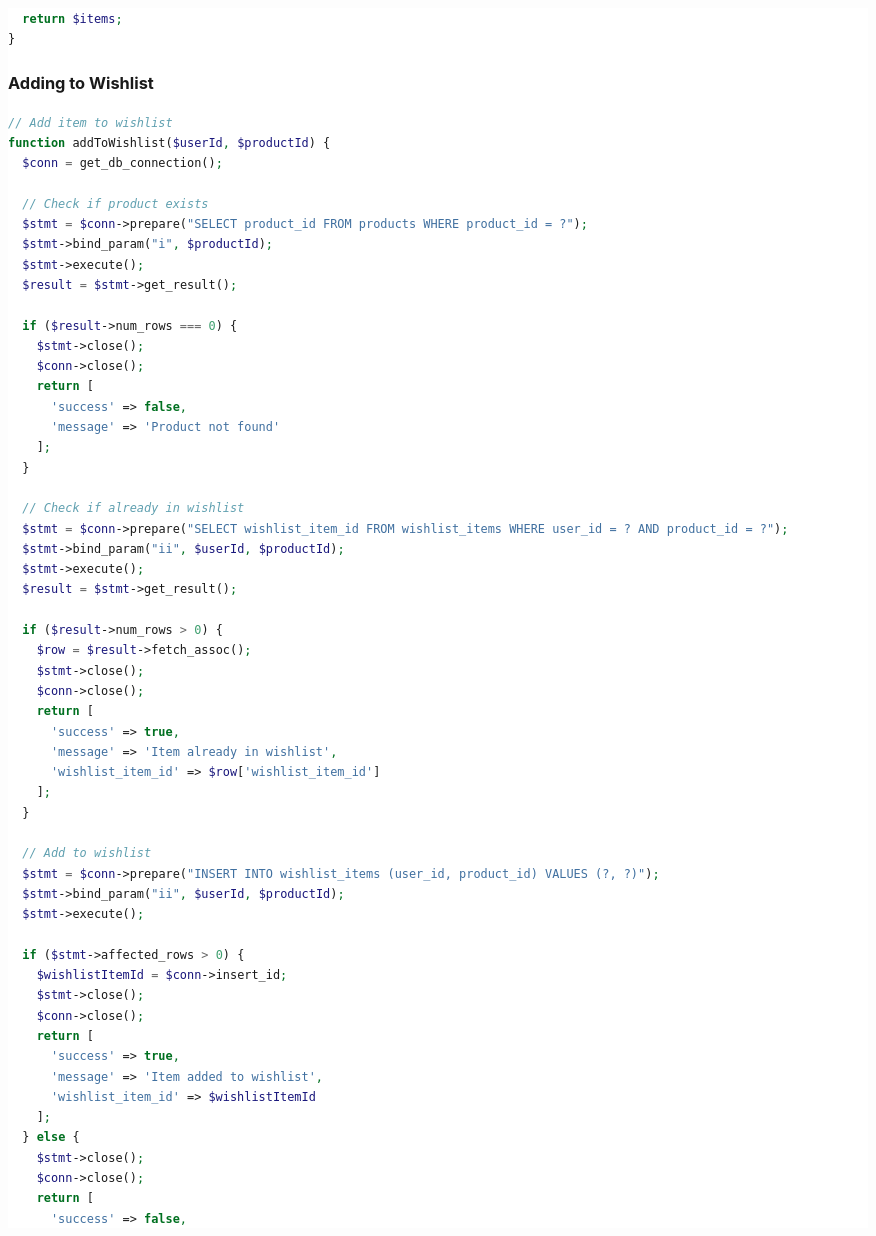 ```php
  return $items;
}
```

### Adding to Wishlist

```php
// Add item to wishlist
function addToWishlist($userId, $productId) {
  $conn = get_db_connection();
  
  // Check if product exists
  $stmt = $conn->prepare("SELECT product_id FROM products WHERE product_id = ?");
  $stmt->bind_param("i", $productId);
  $stmt->execute();
  $result = $stmt->get_result();
  
  if ($result->num_rows === 0) {
    $stmt->close();
    $conn->close();
    return [
      'success' => false,
      'message' => 'Product not found'
    ];
  }
  
  // Check if already in wishlist
  $stmt = $conn->prepare("SELECT wishlist_item_id FROM wishlist_items WHERE user_id = ? AND product_id = ?");
  $stmt->bind_param("ii", $userId, $productId);
  $stmt->execute();
  $result = $stmt->get_result();
  
  if ($result->num_rows > 0) {
    $row = $result->fetch_assoc();
    $stmt->close();
    $conn->close();
    return [
      'success' => true,
      'message' => 'Item already in wishlist',
      'wishlist_item_id' => $row['wishlist_item_id']
    ];
  }
  
  // Add to wishlist
  $stmt = $conn->prepare("INSERT INTO wishlist_items (user_id, product_id) VALUES (?, ?)");
  $stmt->bind_param("ii", $userId, $productId);
  $stmt->execute();
  
  if ($stmt->affected_rows > 0) {
    $wishlistItemId = $conn->insert_id;
    $stmt->close();
    $conn->close();
    return [
      'success' => true,
      'message' => 'Item added to wishlist',
      'wishlist_item_id' => $wishlistItemId
    ];
  } else {
    $stmt->close();
    $conn->close();
    return [
      'success' => false,
```